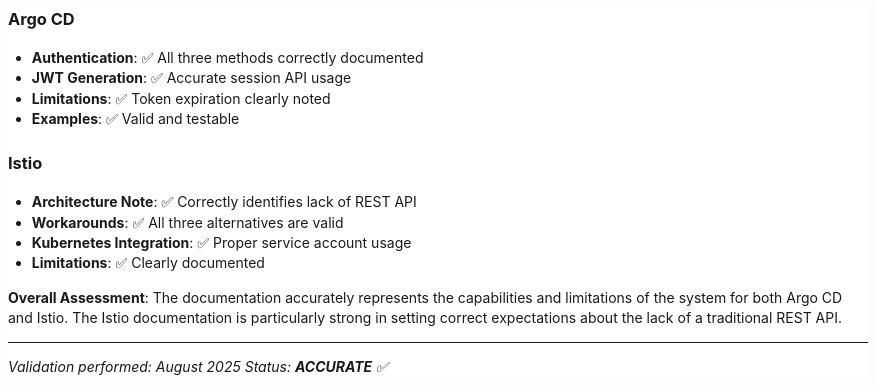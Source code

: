 ### Argo CD
- **Authentication**: ✅ All three methods correctly documented
- **JWT Generation**: ✅ Accurate session API usage
- **Limitations**: ✅ Token expiration clearly noted
- **Examples**: ✅ Valid and testable

### Istio
- **Architecture Note**: ✅ Correctly identifies lack of REST API
- **Workarounds**: ✅ All three alternatives are valid
- **Kubernetes Integration**: ✅ Proper service account usage
- **Limitations**: ✅ Clearly documented

**Overall Assessment**: The documentation accurately represents the capabilities and limitations of the system for both Argo CD and Istio. The Istio documentation is particularly strong in setting correct expectations about the lack of a traditional REST API.

---

*Validation performed: August 2025*
*Status: **ACCURATE** ✅*